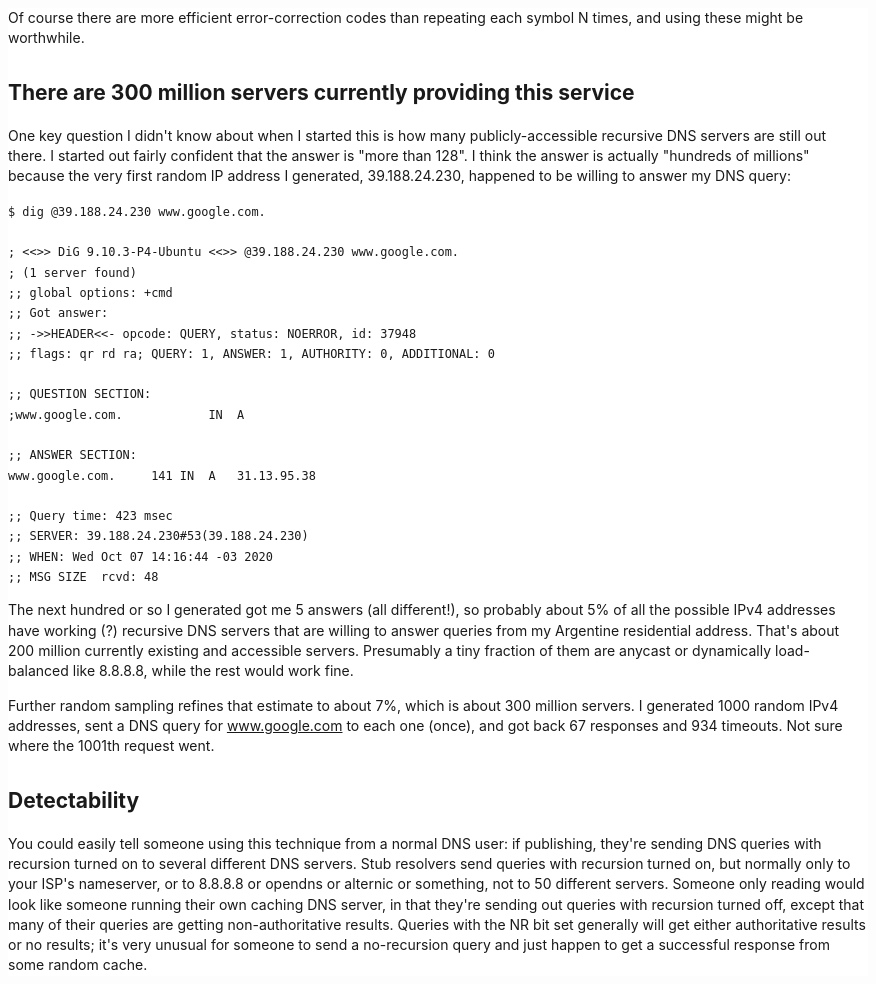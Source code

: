 Of course there are more efficient error-correction codes than
repeating each symbol N times, and using these might be worthwhile.

There are 300 million servers currently providing this service
--------------------------------------------------------------

One key question I didn't know about when I started this is how many
publicly-accessible recursive DNS servers are still out there.  I
started out fairly confident that the answer is "more than 128".  I
think the answer is actually "hundreds of millions" because the very
first random IP address I generated, 39.188.24.230, happened to be
willing to answer my DNS query:

    $ dig @39.188.24.230 www.google.com.

    ; <<>> DiG 9.10.3-P4-Ubuntu <<>> @39.188.24.230 www.google.com.
    ; (1 server found)
    ;; global options: +cmd
    ;; Got answer:
    ;; ->>HEADER<<- opcode: QUERY, status: NOERROR, id: 37948
    ;; flags: qr rd ra; QUERY: 1, ANSWER: 1, AUTHORITY: 0, ADDITIONAL: 0

    ;; QUESTION SECTION:
    ;www.google.com.			IN	A

    ;; ANSWER SECTION:
    www.google.com.		141	IN	A	31.13.95.38

    ;; Query time: 423 msec
    ;; SERVER: 39.188.24.230#53(39.188.24.230)
    ;; WHEN: Wed Oct 07 14:16:44 -03 2020
    ;; MSG SIZE  rcvd: 48

The next hundred or so I generated got me 5 answers (all different!),
so probably about 5% of all the possible IPv4 addresses have working
(?) recursive DNS servers that are willing to answer queries from my
Argentine residential address.  That's about 200 million currently
existing and accessible servers.  Presumably a tiny fraction of them
are anycast or dynamically load-balanced like 8.8.8.8, while the rest
would work fine.

Further random sampling refines that estimate to about 7%, which is
about 300 million servers.  I generated 1000 random IPv4 addresses,
sent a DNS query for www.google.com to each one (once), and got back
67 responses and 934 timeouts.  Not sure where the 1001th request
went.

Detectability
-------------

You could easily tell someone using this technique from a normal DNS
user: if publishing, they're sending DNS queries with recursion turned
on to several different DNS servers.  Stub resolvers send queries with
recursion turned on, but normally only to your ISP's nameserver, or to
8.8.8.8 or opendns or alternic or something, not to 50 different
servers.  Someone only reading would look like someone running their
own caching DNS server, in that they're sending out queries with
recursion turned off, except that many of their queries are getting
non-authoritative results.  Queries with the NR bit set generally will
get either authoritative results or no results; it's very unusual for
someone to send a no-recursion query and just happen to get a
successful response from some random cache.
